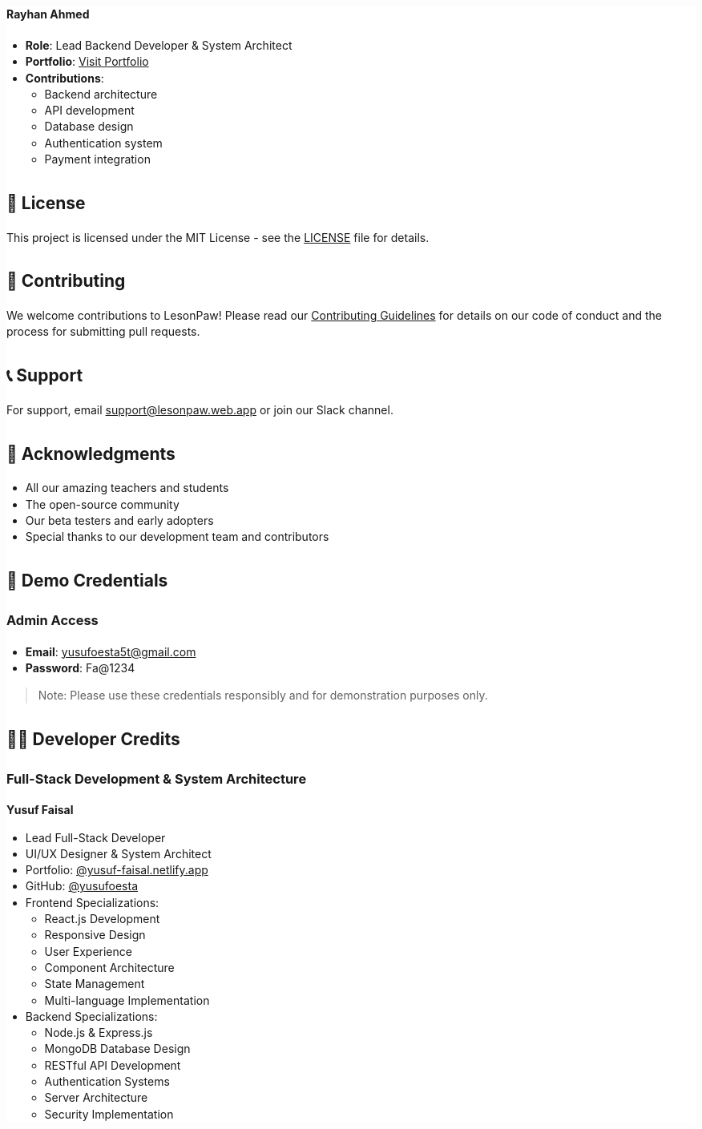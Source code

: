 #### Rayhan Ahmed
- **Role**: Lead Backend Developer & System Architect
- **Portfolio**: [Visit Portfolio](https://adhesive-bed.surge.sh)
- **Contributions**:
  - Backend architecture
  - API development
  - Database design
  - Authentication system
  - Payment integration

## 📄 License
This project is licensed under the MIT License - see the [LICENSE](LICENSE) file for details.

## 🤝 Contributing
We welcome contributions to LesonPaw! Please read our [Contributing Guidelines](CONTRIBUTING.md) for details on our code of conduct and the process for submitting pull requests.

## 📞 Support
For support, email support@lesonpaw.web.app or join our Slack channel.

## 🙏 Acknowledgments
- All our amazing teachers and students
- The open-source community
- Our beta testers and early adopters
- Special thanks to our development team and contributors

## 🔐 Demo Credentials

### Admin Access
- **Email**: yusufoesta5t@gmail.com
- **Password**: Fa@1234

> Note: Please use these credentials responsibly and for demonstration purposes only.

## 👨‍💻 Developer Credits

### Full-Stack Development & System Architecture
**Yusuf Faisal**
- Lead Full-Stack Developer
- UI/UX Designer & System Architect
- Portfolio: [@yusuf-faisal.netlify.app](https://yusuf-faisal.netlify.app)
- GitHub: [@yusufoesta](https://github.com/yusufoesta)
- Frontend Specializations:
  - React.js Development
  - Responsive Design
  - User Experience
  - Component Architecture
  - State Management
  - Multi-language Implementation
- Backend Specializations:
  - Node.js & Express.js
  - MongoDB Database Design
  - RESTful API Development
  - Authentication Systems
  - Server Architecture
  - Security Implementation
